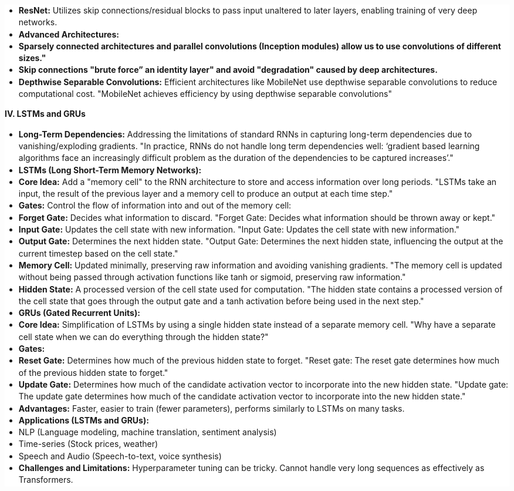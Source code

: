 - **ResNet:** Utilizes skip connections/residual blocks to pass input unaltered to later layers, enabling training of very deep networks.
- **Advanced Architectures:**
- **Sparsely connected architectures and parallel convolutions (Inception modules) allow us to use convolutions of different sizes."**
- **Skip connections "brute force” an identity layer" and avoid "degradation" caused by deep architectures.**
- **Depthwise Separable Convolutions:** Efficient architectures like MobileNet use depthwise separable convolutions to reduce computational cost. "MobileNet achieves efficiency by using depthwise separable convolutions"

**IV. LSTMs and GRUs**

- **Long-Term Dependencies:** Addressing the limitations of standard RNNs in capturing long-term dependencies due to vanishing/exploding gradients. "In practice, RNNs do not handle long term dependencies well: ‘gradient based learning algorithms face an increasingly difficult problem as the duration of the dependencies to be captured increases’."
- **LSTMs (Long Short-Term Memory Networks):**
- **Core Idea:** Add a "memory cell" to the RNN architecture to store and access information over long periods. "LSTMs take an input, the result of the previous layer and a memory cell to produce an output at each time step."
- **Gates:** Control the flow of information into and out of the memory cell:
- **Forget Gate:** Decides what information to discard. "Forget Gate: Decides what information should be thrown away or kept."
- **Input Gate:** Updates the cell state with new information. "Input Gate: Updates the cell state with new information."
- **Output Gate:** Determines the next hidden state. "Output Gate: Determines the next hidden state, influencing the output at the current timestep based on the cell state."
- **Memory Cell:** Updated minimally, preserving raw information and avoiding vanishing gradients. "The memory cell is updated without being passed through activation functions like tanh or sigmoid, preserving raw information."
- **Hidden State:** A processed version of the cell state used for computation. "The hidden state contains a processed version of the cell state that goes through the output gate and a tanh activation before being used in the next step."
- **GRUs (Gated Recurrent Units):**
- **Core Idea:** Simplification of LSTMs by using a single hidden state instead of a separate memory cell. "Why have a separate cell state when we can do everything through the hidden state?"
- **Gates:**
- **Reset Gate:** Determines how much of the previous hidden state to forget. "Reset gate: The reset gate determines how much of the previous hidden state to forget."
- **Update Gate:** Determines how much of the candidate activation vector to incorporate into the new hidden state. "Update gate: The update gate determines how much of the candidate activation vector to incorporate into the new hidden state."
- **Advantages:** Faster, easier to train (fewer parameters), performs similarly to LSTMs on many tasks.
- **Applications (LSTMs and GRUs):**
- NLP (Language modeling, machine translation, sentiment analysis)
- Time-series (Stock prices, weather)
- Speech and Audio (Speech-to-text, voice synthesis)
- **Challenges and Limitations:** Hyperparameter tuning can be tricky. Cannot handle very long sequences as effectively as Transformers.
